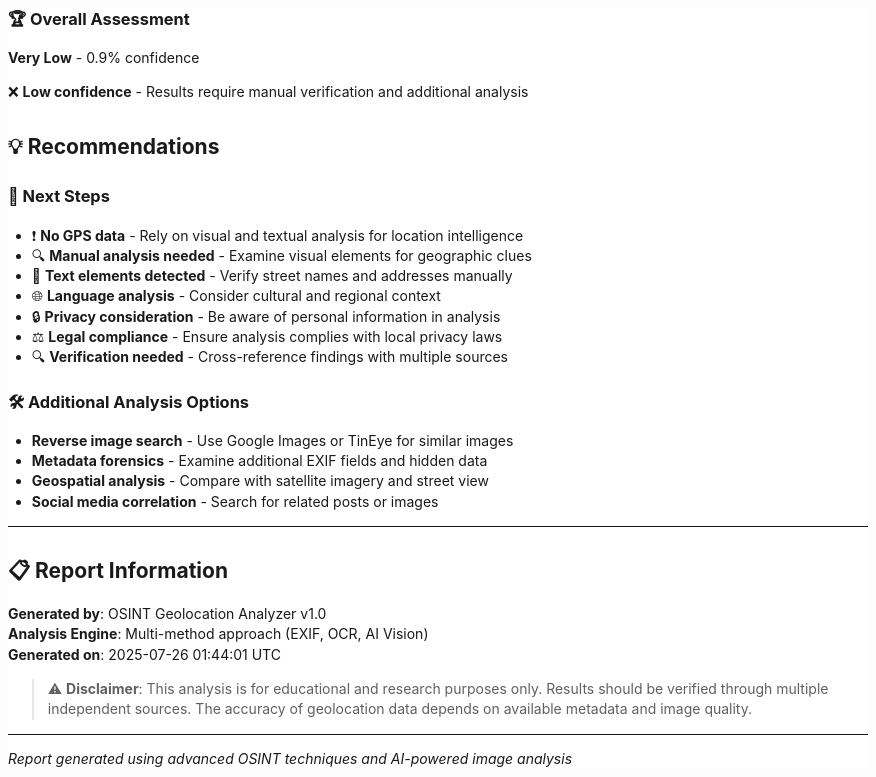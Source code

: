### 🏆 Overall Assessment
**Very Low** - 0.9% confidence

❌ **Low confidence** - Results require manual verification and additional analysis


## 💡 Recommendations

### 🎯 Next Steps
- ❗ **No GPS data** - Rely on visual and textual analysis for location intelligence
- 🔍 **Manual analysis needed** - Examine visual elements for geographic clues
- 📝 **Text elements detected** - Verify street names and addresses manually
- 🌐 **Language analysis** - Consider cultural and regional context
- 🔒 **Privacy consideration** - Be aware of personal information in analysis
- ⚖️ **Legal compliance** - Ensure analysis complies with local privacy laws
- 🔍 **Verification needed** - Cross-reference findings with multiple sources

### 🛠️ Additional Analysis Options
- **Reverse image search** - Use Google Images or TinEye for similar images
- **Metadata forensics** - Examine additional EXIF fields and hidden data
- **Geospatial analysis** - Compare with satellite imagery and street view
- **Social media correlation** - Search for related posts or images


---

## 📋 Report Information

**Generated by**: OSINT Geolocation Analyzer v1.0  
**Analysis Engine**: Multi-method approach (EXIF, OCR, AI Vision)  
**Generated on**: 2025-07-26 01:44:01 UTC  

> ⚠️ **Disclaimer**: This analysis is for educational and research purposes only. Results should be verified through multiple independent sources. The accuracy of geolocation data depends on available metadata and image quality.

---

*Report generated using advanced OSINT techniques and AI-powered image analysis*